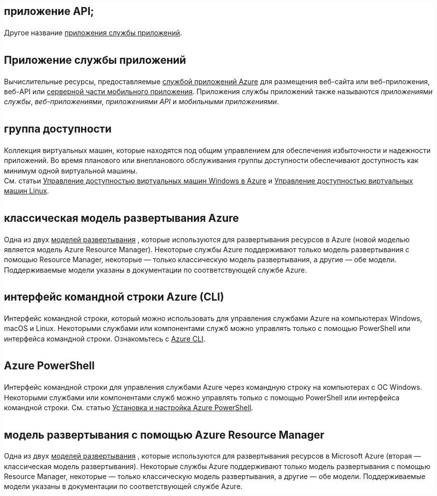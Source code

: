 ## <a name="api-app"></a>приложение API;
Другое название [приложения службы приложений](#app-service-app).

## <a name="app-service-app"></a>Приложение службы приложений
Вычислительные ресурсы, предоставляемые [службой приложений Azure](app-service/overview.md) для размещения веб-сайта или веб-приложения, веб-API или [серверной части мобильного приложения](app-service-mobile/app-service-mobile-value-prop.md). Приложения службы приложений также называются *приложениями службы*, *веб-приложениями*, *приложениями API* и *мобильными приложениями*.

## <a name="availability-set"></a>группа доступности
Коллекция виртуальных машин, которые находятся под общим управлением для обеспечения избыточности и надежности приложений. Во время планового или внепланового обслуживания группы доступности обеспечивают доступность как минимум одной виртуальной машины.  
См. статьи [Управление доступностью виртуальных машин Windows в Azure](virtual-machines/windows/manage-availability.md?toc=%2fazure%2fvirtual-machines%2fwindows%2ftoc.json) и [Управление доступностью виртуальных машин Linux](virtual-machines/linux/manage-availability.md?toc=%2fazure%2fvirtual-machines%2flinux%2ftoc.json).

## <a name="classic-model"></a>классическая модель развертывания Azure
Одна из двух [моделей развертывания](resource-manager-deployment-model.md) , которые используются для развертывания ресурсов в Azure (новой моделью является модель Azure Resource Manager). Некоторые службы Azure поддерживают только модель развертывания с помощью Resource Manager, некоторые — только классическую модель развертывания, а другие — обе модели. Поддерживаемые модели указаны в документации по соответствующей службе Azure.

## <a name="cli"></a>интерфейс командной строки Azure (CLI)
Интерфейс командной строки, который можно использовать для управления службами Azure на компьютерах Windows, macOS и Linux.  Некоторыми службами или компонентами служб можно управлять только с помощью PowerShell или интерфейса командной строки. Ознакомьтесь с [Azure CLI](/cli/azure).

## <a name="powershell"></a>Azure PowerShell
Интерфейс командной строки для управления службами Azure через командную строку на компьютерах с ОС Windows. Некоторыми службами или компонентами служб можно управлять только с помощью PowerShell или интерфейса командной строки.
См. статью [Установка и настройка Azure PowerShell](/powershell/azure/overview).

## <a name="arm-model"></a>модель развертывания с помощью Azure Resource Manager
Одна из двух [моделей развертывания](resource-manager-deployment-model.md) , которые используются для развертывания ресурсов в Microsoft Azure (вторая — классическая модель развертывания). Некоторые службы Azure поддерживают только модель развертывания с помощью Resource Manager, некоторые — только классическую модель развертывания, а другие — обе модели. Поддерживаемые модели указаны в документации по соответствующей службе Azure.
